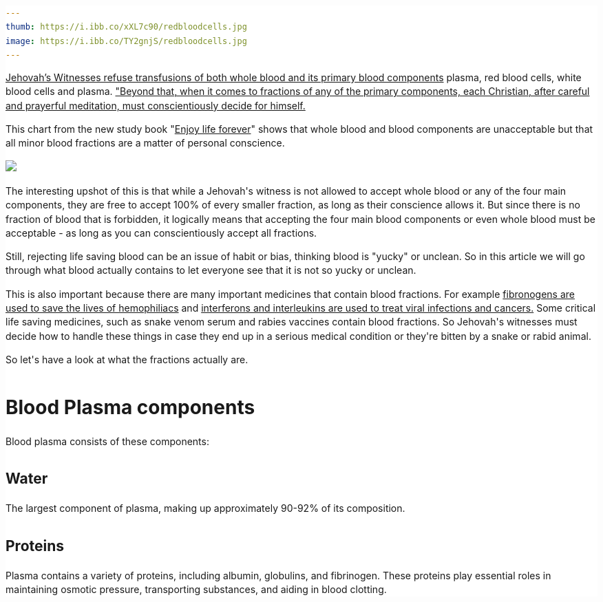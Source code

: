 ```yaml
---
thumb: https://i.ibb.co/xXL7c90/redbloodcells.jpg
image: https://i.ibb.co/TY2gnjS/redbloodcells.jpg
---
```


[Jehovah’s Witnesses refuse transfusions of both whole blood and its primary blood components](https://wol.jw.org/en/wol/d/r1/lp-e/2004448#h=18) plasma, red blood cells, white blood cells and plasma. ["Beyond that, when it comes to fractions of any of the primary components, each Christian, after careful and prayerful meditation, must conscientiously decide for himself.](https://wol.jw.org/en/wol/d/r1/lp-e/2004448#h=18)

This chart from the new study book "[Enjoy life forever](https://wol.jw.org/en/wol/d/r1/lp-e/1102021239)" shows that whole blood and blood components are unacceptable but that all minor blood fractions are a matter of personal conscience.

![](https://i.ibb.co/Yc8kzWF/Acceptable-Fractions.png)

The interesting upshot of this is that while a Jehovah's witness is not allowed to accept whole blood or any of the four main components, they are free to accept 100% of every smaller fraction, as long as their conscience allows it. But since there is no fraction of blood that is forbidden, it logically means that accepting the four main blood components or even whole blood must be acceptable - as long as you can conscientiously accept all fractions.

Still, rejecting life saving blood can be an issue of habit or bias, thinking blood is "yucky" or unclean. So in this article we will go through what blood actually contains to let everyone see that it is not so yucky or unclean.

This is also important because there are many important medicines that contain blood fractions. For example [fibronogens are used to save the lives of hemophiliacs](https://wol.jw.org/en/wol/d/r1/lp-e/2004448#h=13) and [interferons and interleukins are used to treat viral infections and cancers.](https://wol.jw.org/en/wol/d/r1/lp-e/2004448#h=14) Some critical life saving medicines, such as snake venom serum and rabies vaccines contain blood fractions. So Jehovah's witnesses must decide how to handle these things in case they end up in a serious medical condition or they're bitten by a snake or rabid animal. 

So let's have a look at what the fractions actually are.

# Blood Plasma components

Blood plasma consists of these components:

## Water

The largest component of plasma, making up approximately 90-92% of its composition.

## Proteins

Plasma contains a variety of proteins, including albumin, globulins, and fibrinogen. These proteins play essential roles in maintaining osmotic pressure, transporting substances, and aiding in blood clotting.
